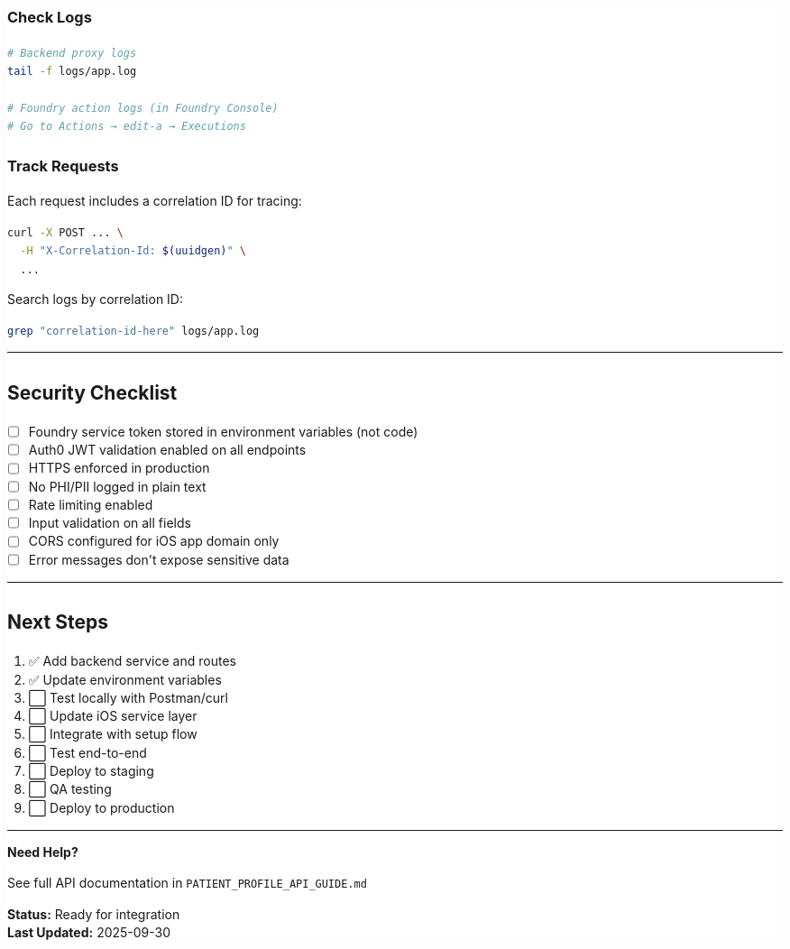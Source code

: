 ### Check Logs

```bash
# Backend proxy logs
tail -f logs/app.log

# Foundry action logs (in Foundry Console)
# Go to Actions → edit-a → Executions
```

### Track Requests

Each request includes a correlation ID for tracing:
```bash
curl -X POST ... \
  -H "X-Correlation-Id: $(uuidgen)" \
  ...
```

Search logs by correlation ID:
```bash
grep "correlation-id-here" logs/app.log
```

---

## Security Checklist

- [ ] Foundry service token stored in environment variables (not code)
- [ ] Auth0 JWT validation enabled on all endpoints
- [ ] HTTPS enforced in production
- [ ] No PHI/PII logged in plain text
- [ ] Rate limiting enabled
- [ ] Input validation on all fields
- [ ] CORS configured for iOS app domain only
- [ ] Error messages don't expose sensitive data

---

## Next Steps

1. ✅ Add backend service and routes
2. ✅ Update environment variables
3. ⬜ Test locally with Postman/curl
4. ⬜ Update iOS service layer
5. ⬜ Integrate with setup flow
6. ⬜ Test end-to-end
7. ⬜ Deploy to staging
8. ⬜ QA testing
9. ⬜ Deploy to production

---

**Need Help?**

See full API documentation in `PATIENT_PROFILE_API_GUIDE.md`

**Status:** Ready for integration  
**Last Updated:** 2025-09-30
